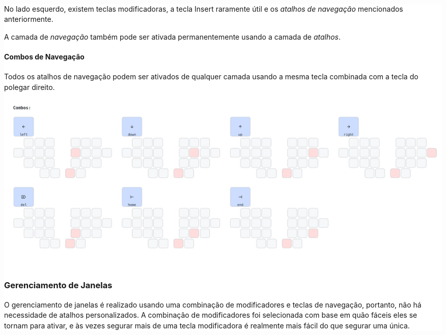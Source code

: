 No lado esquerdo, existem teclas modificadoras, a tecla Insert raramente útil e os *atalhos de navegação* mencionados anteriormente.

A camada de *navegação* também pode ser ativada permanentemente usando a camada de *atalhos*.

#### Combos de Navegação

Todos os atalhos de navegação podem ser ativados de qualquer camada usando a mesma tecla combinada com a tecla do polegar direito.

![img](img/diagrams/navcombos.png)

### Gerenciamento de Janelas

O gerenciamento de janelas é realizado usando uma combinação de modificadores e teclas de navegação, portanto, não há necessidade de atalhos personalizados. A combinação de modificadores foi selecionada com base em quão fáceis eles se tornam para ativar, e às vezes segurar mais de uma tecla modificadora é realmente mais fácil do que segurar uma única.
